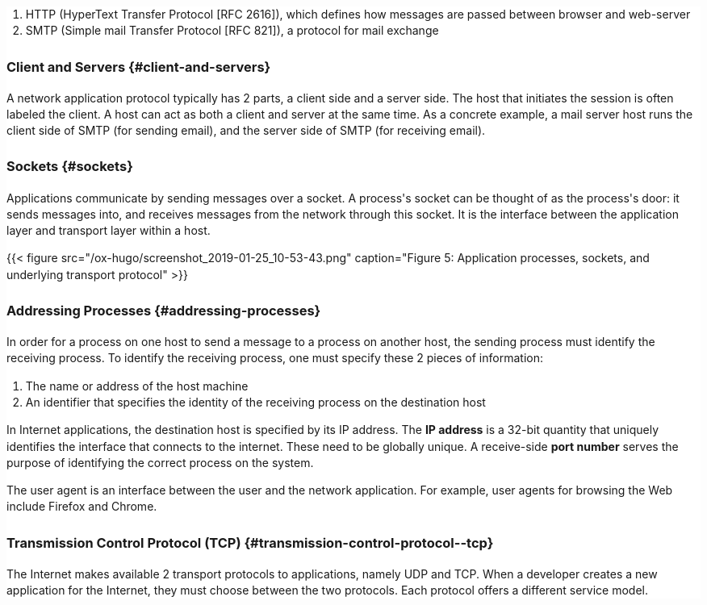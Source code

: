1.  HTTP (HyperText Transfer Protocol [RFC 2616]), which defines how
    messages are passed between browser and web-server
2.  SMTP (Simple mail Transfer Protocol [RFC 821]), a protocol for mail
    exchange


### Client and Servers {#client-and-servers}

A network application protocol typically has 2 parts, a client side
and a server side. The host that initiates the session is often
labeled the client. A host can act as both a client and server at the
same time. As a concrete example, a mail server host runs the client
side of SMTP (for sending email), and the server side of SMTP (for
receiving email).


### Sockets {#sockets}

Applications communicate by sending messages over a socket. A
process's socket can be thought of as the process's door: it sends
messages into, and receives messages from the network through this
socket. It is the interface between the application layer and
transport layer within a host.

{{< figure src="/ox-hugo/screenshot_2019-01-25_10-53-43.png" caption="Figure 5: Application processes, sockets, and underlying transport protocol" >}}


### Addressing Processes {#addressing-processes}

In order for a process on one host to send a message to a process on
another host, the sending process must identify the receiving process.
To identify the receiving process, one must specify these 2 pieces of
information:

1.  The name or address of the host machine
2.  An identifier that specifies the identity of the receiving process
    on the destination host

In Internet applications, the destination host is specified by its IP
address. The **IP address** is a 32-bit quantity that uniquely identifies
the interface that connects to the internet. These need to be globally
unique. A receive-side **port number** serves the purpose of identifying
the correct process on the system.

The user agent is an interface between the user and the network
application. For example, user agents for browsing the Web include
Firefox and Chrome.


### Transmission Control Protocol (TCP) {#transmission-control-protocol--tcp}

The Internet makes available 2 transport protocols to applications,
namely UDP and TCP. When a developer creates a new application for the
Internet, they must choose between the two protocols. Each protocol
offers a different service model.
